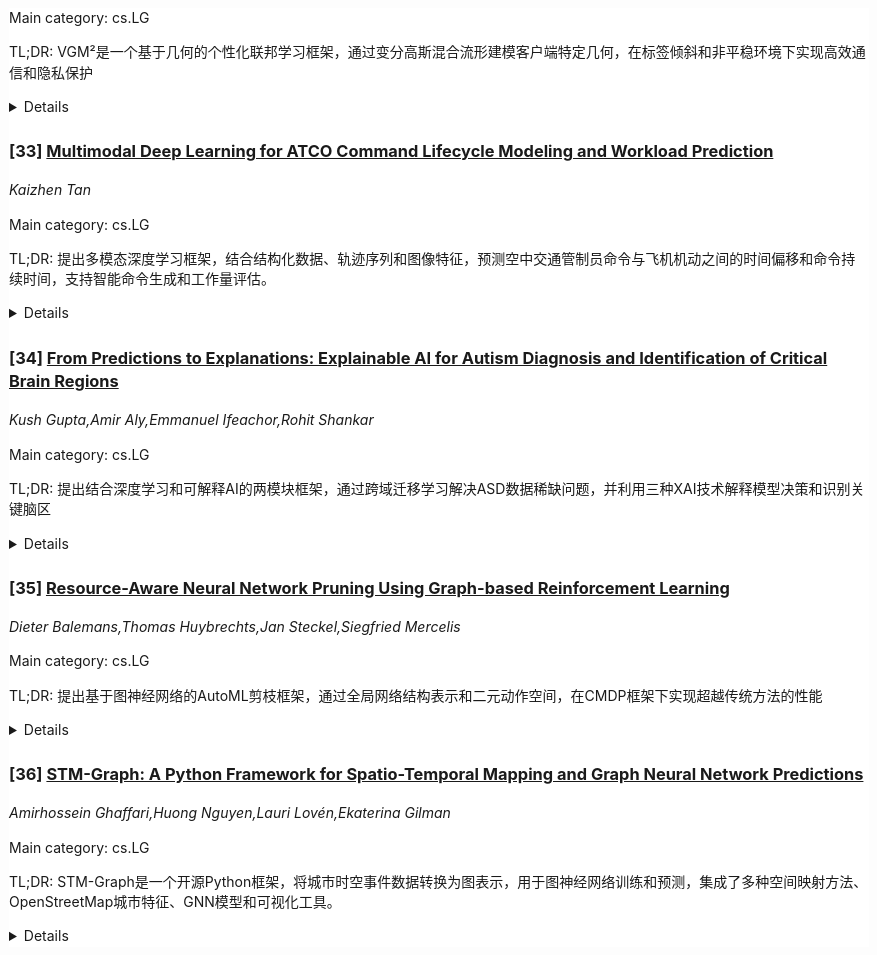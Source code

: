Main category: cs.LG

TL;DR: VGM²是一个基于几何的个性化联邦学习框架，通过变分高斯混合流形建模客户端特定几何，在标签倾斜和非平稳环境下实现高效通信和隐私保护


<details><summary>Details</summary></details>


### [33] [Multimodal Deep Learning for ATCO Command Lifecycle Modeling and Workload Prediction](https://arxiv.org/abs/2509.10522)
*Kaizhen Tan*

Main category: cs.LG

TL;DR: 提出多模态深度学习框架，结合结构化数据、轨迹序列和图像特征，预测空中交通管制员命令与飞机机动之间的时间偏移和命令持续时间，支持智能命令生成和工作量评估。


<details><summary>Details</summary></details>


### [34] [From Predictions to Explanations: Explainable AI for Autism Diagnosis and Identification of Critical Brain Regions](https://arxiv.org/abs/2509.10523)
*Kush Gupta,Amir Aly,Emmanuel Ifeachor,Rohit Shankar*

Main category: cs.LG

TL;DR: 提出结合深度学习和可解释AI的两模块框架，通过跨域迁移学习解决ASD数据稀缺问题，并利用三种XAI技术解释模型决策和识别关键脑区


<details><summary>Details</summary></details>


### [35] [Resource-Aware Neural Network Pruning Using Graph-based Reinforcement Learning](https://arxiv.org/abs/2509.10526)
*Dieter Balemans,Thomas Huybrechts,Jan Steckel,Siegfried Mercelis*

Main category: cs.LG

TL;DR: 提出基于图神经网络的AutoML剪枝框架，通过全局网络结构表示和二元动作空间，在CMDP框架下实现超越传统方法的性能


<details><summary>Details</summary></details>


### [36] [STM-Graph: A Python Framework for Spatio-Temporal Mapping and Graph Neural Network Predictions](https://arxiv.org/abs/2509.10528)
*Amirhossein Ghaffari,Huong Nguyen,Lauri Lovén,Ekaterina Gilman*

Main category: cs.LG

TL;DR: STM-Graph是一个开源Python框架，将城市时空事件数据转换为图表示，用于图神经网络训练和预测，集成了多种空间映射方法、OpenStreetMap城市特征、GNN模型和可视化工具。


<details><summary>Details</summary></details>


